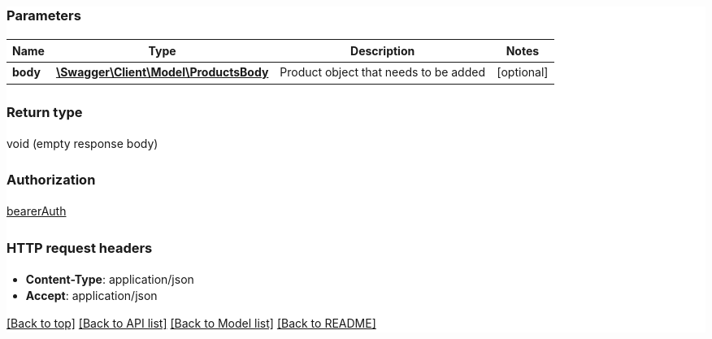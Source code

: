 ### Parameters

Name | Type | Description  | Notes
------------- | ------------- | ------------- | -------------
 **body** | [**\Swagger\Client\Model\ProductsBody**](../Model/ProductsBody.md)| Product object that needs to be added | [optional]

### Return type

void (empty response body)

### Authorization

[bearerAuth](../../README.md#bearerAuth)

### HTTP request headers

 - **Content-Type**: application/json
 - **Accept**: application/json

[[Back to top]](#) [[Back to API list]](../../README.md#documentation-for-api-endpoints) [[Back to Model list]](../../README.md#documentation-for-models) [[Back to README]](../../README.md)

